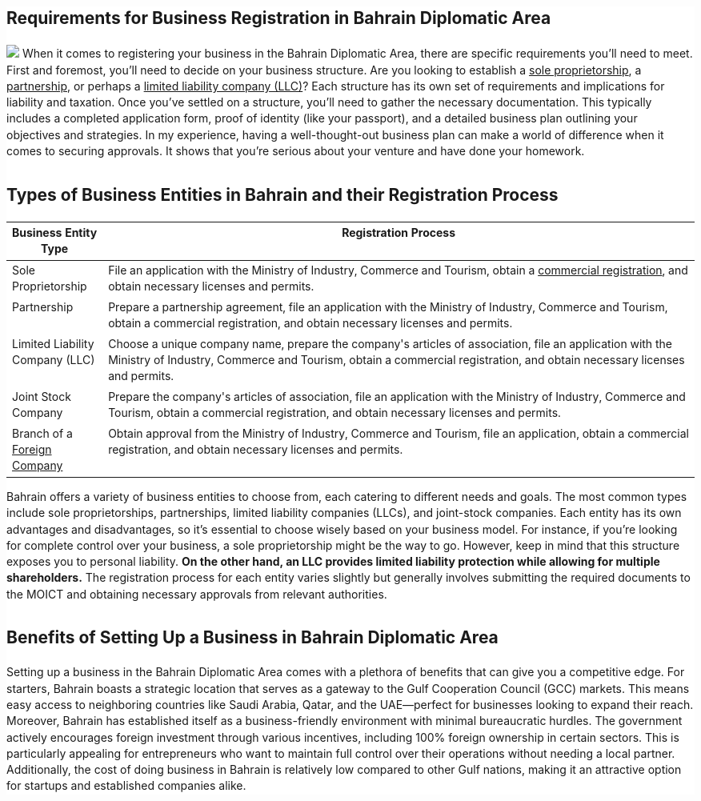 Requirements for Business Registration in Bahrain Diplomatic Area
-----------------------------------------------------------------

![](https://images.unsplash.com/photo-1510372325583-4a91ed4f28ad?ixlib=rb-4.0.3&q=85&fm=jpg&crop=entropy&cs=srgb&w=900)
When it comes to registering your business in the Bahrain Diplomatic Area, there are specific requirements you’ll need to meet. First and foremost, you’ll need to decide on your business structure. Are you looking to establish a [sole proprietorship](https://www.investopedia.com/terms/s/soleproprietorship.asp), a [partnership](https://www.investopedia.com/terms/p/partnership.asp), or perhaps a [limited liability company (LLC)](https://www.investopedia.com/terms/l/llc.asp)?
Each structure has its own set of requirements and implications for liability and taxation. Once you’ve settled on a structure, you’ll need to gather the necessary documentation. This typically includes a completed application form, proof of identity (like your passport), and a detailed business plan outlining your objectives and strategies.
In my experience, having a well-thought-out business plan can make a world of difference when it comes to securing approvals. It shows that you’re serious about your venture and have done your homework.

Types of Business Entities in Bahrain and their Registration Process
--------------------------------------------------------------------

| Business Entity Type | Registration Process |
| --- | --- |
| Sole Proprietorship | File an application with the Ministry of Industry, Commerce and Tourism, obtain a [commercial registration](https://keylinkbh.com/commercial-registration-in-bahrain/ "commercial registration"), and obtain necessary licenses and permits. |
| Partnership | Prepare a partnership agreement, file an application with the Ministry of Industry, Commerce and Tourism, obtain a commercial registration, and obtain necessary licenses and permits. |
| Limited Liability Company (LLC) | Choose a unique company name, prepare the company's articles of association, file an application with the Ministry of Industry, Commerce and Tourism, obtain a commercial registration, and obtain necessary licenses and permits. |
| Joint Stock Company | Prepare the company's articles of association, file an application with the Ministry of Industry, Commerce and Tourism, obtain a commercial registration, and obtain necessary licenses and permits. |
| Branch of a [Foreign Company](https://keylinkbh.com/foreign-company-branch-in-bahrain/ "Foreign Company") | Obtain approval from the Ministry of Industry, Commerce and Tourism, file an application, obtain a commercial registration, and obtain necessary licenses and permits. |

Bahrain offers a variety of business entities to choose from, each catering to different needs and goals. The most common types include sole proprietorships, partnerships, limited liability companies (LLCs), and joint-stock companies. Each entity has its own advantages and disadvantages, so it’s essential to choose wisely based on your business model.
For instance, if you’re looking for complete control over your business, a sole proprietorship might be the way to go. However, keep in mind that this structure exposes you to personal liability. **On the other hand, an LLC provides limited liability protection while allowing for multiple shareholders.**
The registration process for each entity varies slightly but generally involves submitting the required documents to the MOICT and obtaining necessary approvals from relevant authorities.

Benefits of Setting Up a Business in Bahrain Diplomatic Area
------------------------------------------------------------

Setting up a business in the Bahrain Diplomatic Area comes with a plethora of benefits that can give you a competitive edge. For starters, Bahrain boasts a strategic location that serves as a gateway to the Gulf Cooperation Council (GCC) markets. This means easy access to neighboring countries like Saudi Arabia, Qatar, and the UAE—perfect for businesses looking to expand their reach.
Moreover, Bahrain has established itself as a business-friendly environment with minimal bureaucratic hurdles. The government actively encourages foreign investment through various incentives, including 100% foreign ownership in certain sectors. This is particularly appealing for entrepreneurs who want to maintain full control over their operations without needing a local partner.
Additionally, the cost of doing business in Bahrain is relatively low compared to other Gulf nations, making it an attractive option for startups and established companies alike.
